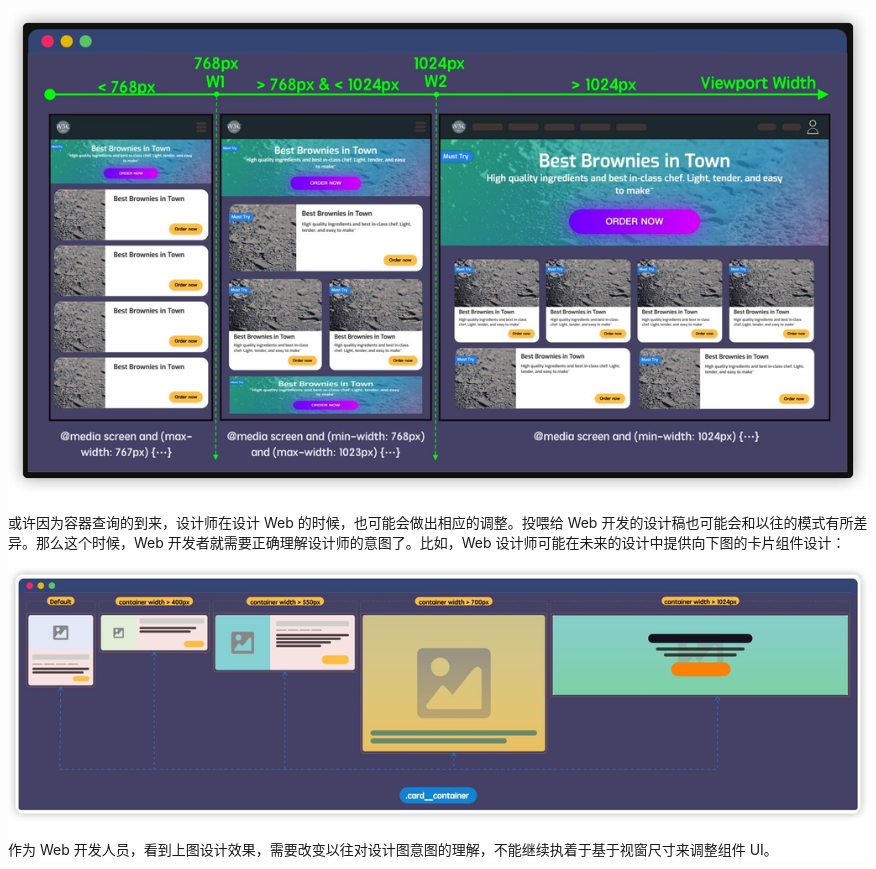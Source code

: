 ![img](./assets/00b0103f11fe4861be272bafb3349749~tplv-k3u1fbpfcp-zoom-1.jpeg)

或许因为容器查询的到来，设计师在设计 Web 的时候，也可能会做出相应的调整。投喂给 Web 开发的设计稿也可能会和以往的模式有所差异。那么这个时候，Web 开发者就需要正确理解设计师的意图了。比如，Web 设计师可能在未来的设计中提供向下图的卡片组件设计：

![img](./assets/e70a570ffee740ddab9c861cdca7288d~tplv-k3u1fbpfcp-zoom-1.jpeg)

作为 Web 开发人员，看到上图设计效果，需要改变以往对设计图意图的理解，不能继续执着于基于视窗尺寸来调整组件 UI。
